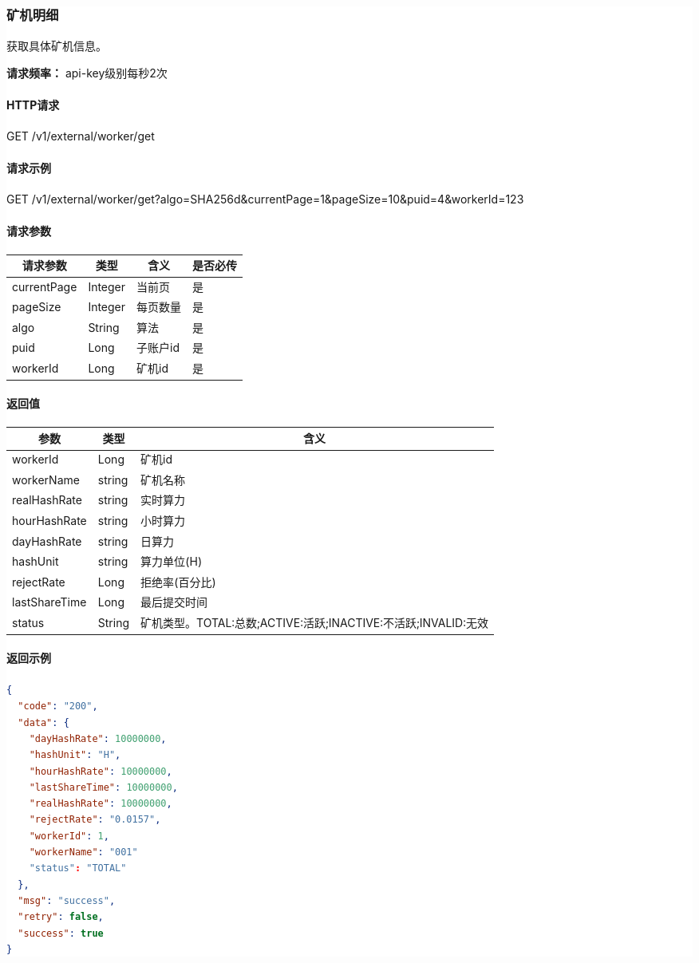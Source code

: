 
### 矿机明细
获取具体矿机信息。

**请求频率：** api-key级别每秒2次

#### HTTP请求
GET /v1/external/worker/get

#### 请求示例
GET /v1/external/worker/get?algo=SHA256d&currentPage=1&pageSize=10&puid=4&workerId=123

#### 请求参数

请求参数 | 类型 | 含义 | 是否必传
---|---|---|---
currentPage | Integer | 当前页 | 是
pageSize | Integer | 每页数量 | 是
algo | String | 算法 | 是
puid | Long | 子账户id | 是
workerId | Long | 矿机id | 是

#### 返回值
参数 | 类型 | 含义
---|---|---
workerId | Long | 矿机id
workerName | string | 矿机名称
realHashRate | string | 实时算力
hourHashRate | string | 小时算力
dayHashRate | string | 日算力
hashUnit | string | 算力单位(H)
rejectRate | Long | 拒绝率(百分比)
lastShareTime | Long | 最后提交时间
status | String | 矿机类型。TOTAL:总数;ACTIVE:活跃;INACTIVE:不活跃;INVALID:无效

#### 返回示例

```json
{
  "code": "200",
  "data": {
    "dayHashRate": 10000000,
    "hashUnit": "H",
    "hourHashRate": 10000000,
    "lastShareTime": 10000000,
    "realHashRate": 10000000,
    "rejectRate": "0.0157",
    "workerId": 1,
    "workerName": "001"
    "status": "TOTAL"
  },
  "msg": "success",
  "retry": false,
  "success": true
}
```
